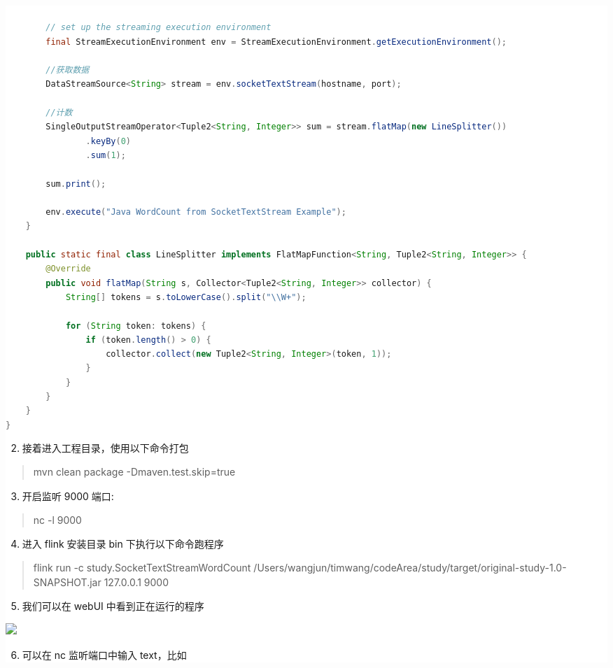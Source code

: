 ```java

        // set up the streaming execution environment
        final StreamExecutionEnvironment env = StreamExecutionEnvironment.getExecutionEnvironment();

        //获取数据
        DataStreamSource<String> stream = env.socketTextStream(hostname, port);

        //计数
        SingleOutputStreamOperator<Tuple2<String, Integer>> sum = stream.flatMap(new LineSplitter())
                .keyBy(0)
                .sum(1);

        sum.print();

        env.execute("Java WordCount from SocketTextStream Example");
    }

    public static final class LineSplitter implements FlatMapFunction<String, Tuple2<String, Integer>> {
        @Override
        public void flatMap(String s, Collector<Tuple2<String, Integer>> collector) {
            String[] tokens = s.toLowerCase().split("\\W+");

            for (String token: tokens) {
                if (token.length() > 0) {
                    collector.collect(new Tuple2<String, Integer>(token, 1));
                }
            }
        }
    }
}
```

2. 接着进入工程目录，使用以下命令打包

> mvn clean package -Dmaven.test.skip=true

3. 开启监听 9000 端口:

> nc -l 9000

4. 进入 flink 安装目录 bin 下执行以下命令跑程序

> flink run -c study.SocketTextStreamWordCount /Users/wangjun/timwang/codeArea/study/target/original-study-1.0-SNAPSHOT.jar 127.0.0.1 9000

5. 我们可以在 webUI 中看到正在运行的程序

![](http://ww1.sinaimg.cn/large/bd02e143gy1g1er5hvqbqj227y0jq77v.jpg)

6. 可以在 nc 监听端口中输入 text，比如
